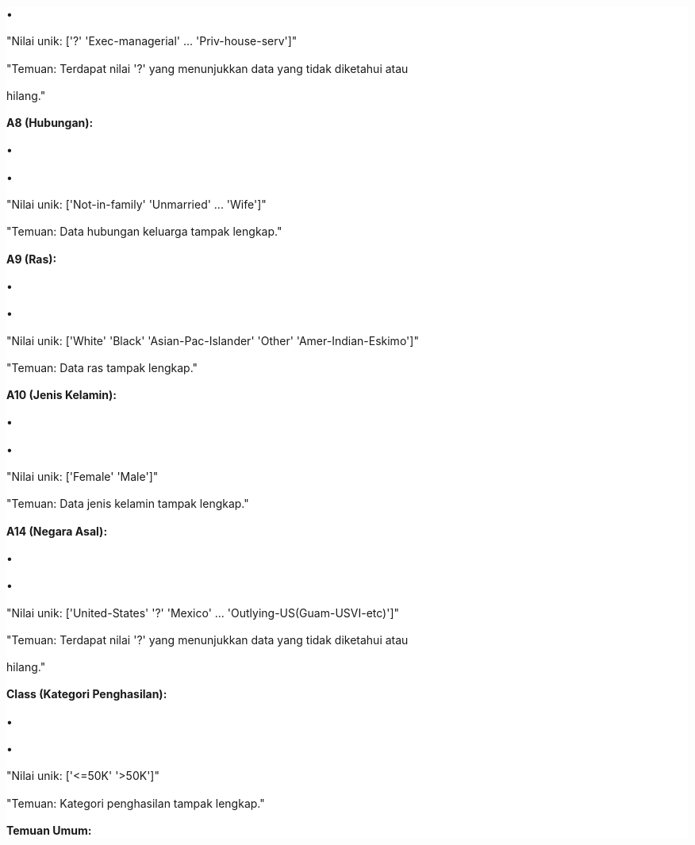 •

"Nilai unik: ['?' 'Exec-managerial' ... 'Priv-house-serv']"

"Temuan: Terdapat nilai '?' yang menunjukkan data yang tidak diketahui atau

hilang."

**A8 (Hubungan):**

•

•

"Nilai unik: ['Not-in-family' 'Unmarried' ... 'Wife']"

"Temuan: Data hubungan keluarga tampak lengkap."

**A9 (Ras):**

•

•

"Nilai unik: ['White' 'Black' 'Asian-Pac-Islander' 'Other' 'Amer-Indian-Eskimo']"

"Temuan: Data ras tampak lengkap."



<a name="br9"></a> 

**A10 (Jenis Kelamin):**

•

•

"Nilai unik: ['Female' 'Male']"

"Temuan: Data jenis kelamin tampak lengkap."

**A14 (Negara Asal):**

•

•

"Nilai unik: ['United-States' '?' 'Mexico' ... 'Outlying-US(Guam-USVI-etc)']"

"Temuan: Terdapat nilai '?' yang menunjukkan data yang tidak diketahui atau

hilang."

**Class (Kategori Penghasilan):**

•

•

"Nilai unik: ['<=50K' '>50K']"

"Temuan: Kategori penghasilan tampak lengkap."

**Temuan Umum:**
